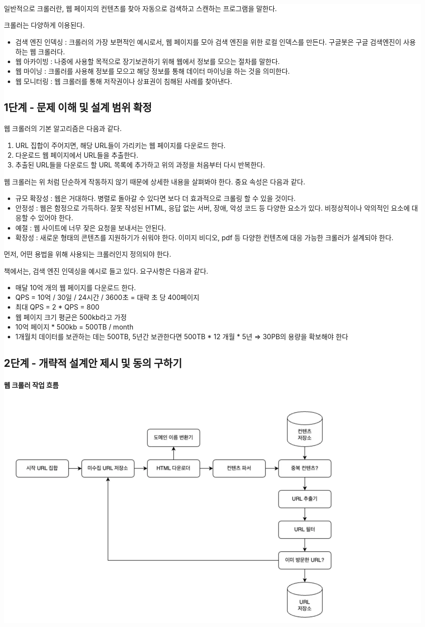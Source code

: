 일반적으로 크롤러란, 웹 페이지의 컨텐츠를 찾아 자동으로 검색하고 스캔하는 프로그램을 말한다.
 
크롤러는 다양하게 이용된다.
 
- 검색 엔진 인덱싱 : 크롤러의 가장 보편적인 예시로서, 웹 페이지를 모아 검색 엔진을 위한 로컬 인덱스를 만든다. 구글봇은 구글 검색엔진이 사용하는 웹 크롤러다.
- 웹 아카이빙 : 나중에 사용할 목적으로 장기보관하기 위해 웹에서 정보를 모으는 절차를 말한다.
- 웹 마이닝 : 크롤러를 사용해 정보를 모으고 해당 정보를 통해 데이터 마이닝을 하는 것을 의미한다.
- 웹 모니터링 : 웹 크롤러를 통해 저작권이나 상표권이 침해된 사례를 찾아낸다.
 
## 1단계 - 문제 이해 및 설계 범위 확정
웹 크롤러의 기본 알고리즘은 다음과 같다.
 
1. URL 집합이 주어지면, 해당 URL들이 가리키는 웹 페이지를 다운로드 한다.
2. 다운로드 웹 페이지에서 URL들을 추출한다.
3. 추출된 URL들을 다운로드 할 URL 목록에 추가하고 위의 과정을 처음부터 다시 반복한다.
 
웹 크롤러는 위 처럼 단순하게 작동하지 않기 때문에 상세한 내용을 살펴봐야 한다. 중요 속성은 다음과 같다.
- 규모 확장성 : 웹은 거대하다. 병렬로 돌아갈 수 있다면 보다 더 효과적으로 크롤링 할 수 있을 것이다.
- 안정성 : 웹은 함정으로 가득하다. 잘못 작성된 HTML, 응답 없는 서버, 장애, 악성 코드 등 다양한 요소가 있다. 비정상적이나 악의적인 요소에 대응할 수 있어야 한다.
- 예절 : 웹 사이트에 너무 잦은 요청을 보내서는 안된다.
- 확장성 : 새로운 형태의 콘텐츠를 지원하기가 쉬워야 한다. 이미지 비디오, pdf 등 다양한 컨텐츠에 대응 가능한 크롤러가 설계되야 한다.
 
먼저, 어떤 용법을 위해 사용되는 크롤러인지 정의되야 한다.
 
책에서는, 검색 엔진 인덱싱을 예시로 들고 있다. 요구사항은 다음과 같다.
- 매달 10억 개의 웹 페이지를 다운로드 한다.
- QPS = 10억 / 30일 / 24시간 / 3600초 = 대략 초 당 400페이지
- 최대 QPS = 2 * QPS = 800
- 웹 페이지 크기 평균은 500kb라고 가정
- 10억 페이지 * 500kb = 500TB / month
- 1개월치 데이터를 보관하는 데는 500TB, 5년간 보관한다면 500TB * 12 개월 * 5년 ⇒ 30PB의 용량을 확보해야 한다
 
## 2단계 - 개략적 설계안 제시 및 동의 구하기
#### 웹 크롤러 작업 흐름
![img.png](img/ch09/img.png)
